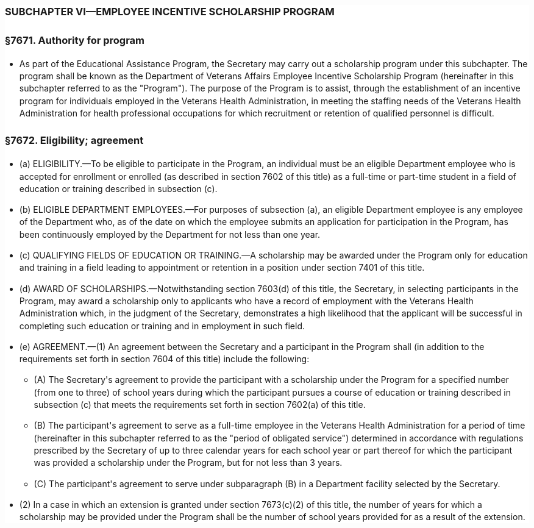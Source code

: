 ### SUBCHAPTER VI—EMPLOYEE INCENTIVE SCHOLARSHIP PROGRAM

### §7671. Authority for program
* As part of the Educational Assistance Program, the Secretary may carry out a scholarship program under this subchapter. The program shall be known as the Department of Veterans Affairs Employee Incentive Scholarship Program (hereinafter in this subchapter referred to as the "Program"). The purpose of the Program is to assist, through the establishment of an incentive program for individuals employed in the Veterans Health Administration, in meeting the staffing needs of the Veterans Health Administration for health professional occupations for which recruitment or retention of qualified personnel is difficult.

### §7672. Eligibility; agreement
* (a) ELIGIBILITY.—To be eligible to participate in the Program, an individual must be an eligible Department employee who is accepted for enrollment or enrolled (as described in section 7602 of this title) as a full-time or part-time student in a field of education or training described in subsection (c).

* (b) ELIGIBLE DEPARTMENT EMPLOYEES.—For purposes of subsection (a), an eligible Department employee is any employee of the Department who, as of the date on which the employee submits an application for participation in the Program, has been continuously employed by the Department for not less than one year.

* (c) QUALIFYING FIELDS OF EDUCATION OR TRAINING.—A scholarship may be awarded under the Program only for education and training in a field leading to appointment or retention in a position under section 7401 of this title.

* (d) AWARD OF SCHOLARSHIPS.—Notwithstanding section 7603(d) of this title, the Secretary, in selecting participants in the Program, may award a scholarship only to applicants who have a record of employment with the Veterans Health Administration which, in the judgment of the Secretary, demonstrates a high likelihood that the applicant will be successful in completing such education or training and in employment in such field.

* (e) AGREEMENT.—(1) An agreement between the Secretary and a participant in the Program shall (in addition to the requirements set forth in section 7604 of this title) include the following:

  * (A) The Secretary's agreement to provide the participant with a scholarship under the Program for a specified number (from one to three) of school years during which the participant pursues a course of education or training described in subsection (c) that meets the requirements set forth in section 7602(a) of this title.

  * (B) The participant's agreement to serve as a full-time employee in the Veterans Health Administration for a period of time (hereinafter in this subchapter referred to as the "period of obligated service") determined in accordance with regulations prescribed by the Secretary of up to three calendar years for each school year or part thereof for which the participant was provided a scholarship under the Program, but for not less than 3 years.

  * (C) The participant's agreement to serve under subparagraph (B) in a Department facility selected by the Secretary.


* (2) In a case in which an extension is granted under section 7673(c)(2) of this title, the number of years for which a scholarship may be provided under the Program shall be the number of school years provided for as a result of the extension.
